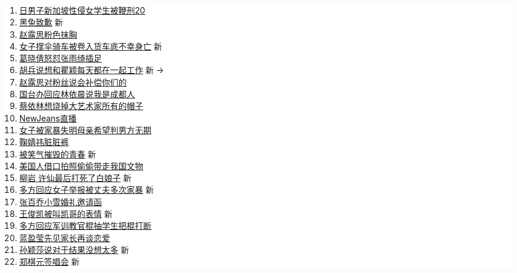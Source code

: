 1. [日男子新加坡性侵女学生被鞭刑20](https://s.weibo.com//weibo?q=%23%E6%97%A5%E7%94%B7%E5%AD%90%E6%96%B0%E5%8A%A0%E5%9D%A1%E6%80%A7%E4%BE%B5%E5%A5%B3%E5%AD%A6%E7%94%9F%E8%A2%AB%E9%9E%AD%E5%88%9120%23&t=31&band_rank=21&Refer=top)
1. [黑兔致歉](https://s.weibo.com//weibo?q=%23%E9%BB%91%E5%85%94%E8%87%B4%E6%AD%89%23&t=31&band_rank=22&Refer=top)
   新
1. [赵露思粉色抹胸](https://s.weibo.com//weibo?q=%23%E8%B5%B5%E9%9C%B2%E6%80%9D%E7%B2%89%E8%89%B2%E6%8A%B9%E8%83%B8%23&t=31&band_rank=23&Refer=top)
1. [女子撑伞骑车被卷入货车底不幸身亡](https://s.weibo.com//weibo?q=%23%E5%A5%B3%E5%AD%90%E6%92%91%E4%BC%9E%E9%AA%91%E8%BD%A6%E8%A2%AB%E5%8D%B7%E5%85%A5%E8%B4%A7%E8%BD%A6%E5%BA%95%E4%B8%8D%E5%B9%B8%E8%BA%AB%E4%BA%A1%23&t=31&band_rank=24&Refer=top)
   新
1. [葛晓倩怒怼张雨绮插足](https://s.weibo.com//weibo?q=%23%E8%91%9B%E6%99%93%E5%80%A9%E6%80%92%E6%80%BC%E5%BC%A0%E9%9B%A8%E7%BB%AE%E6%8F%92%E8%B6%B3%23&t=31&band_rank=25&Refer=top)
1. [胡兵说想和瞿颖每天都在一起工作](https://s.weibo.com//weibo?q=%23%E8%83%A1%E5%85%B5%E8%AF%B4%E6%83%B3%E5%92%8C%E7%9E%BF%E9%A2%96%E6%AF%8F%E5%A4%A9%E9%83%BD%E5%9C%A8%E4%B8%80%E8%B5%B7%E5%B7%A5%E4%BD%9C%23&t=31&band_rank=26&Refer=top)
   新 ->
1. [赵露思对粉丝说会补偿你们的](https://s.weibo.com//weibo?q=%23%E8%B5%B5%E9%9C%B2%E6%80%9D%E5%AF%B9%E7%B2%89%E4%B8%9D%E8%AF%B4%E4%BC%9A%E8%A1%A5%E5%81%BF%E4%BD%A0%E4%BB%AC%E7%9A%84%23&t=31&band_rank=27&Refer=top)
1. [国台办回应林依晨说我是成都人](https://s.weibo.com//weibo?q=%23%E5%9B%BD%E5%8F%B0%E5%8A%9E%E5%9B%9E%E5%BA%94%E6%9E%97%E4%BE%9D%E6%99%A8%E8%AF%B4%E6%88%91%E6%98%AF%E6%88%90%E9%83%BD%E4%BA%BA%23&t=31&band_rank=28&Refer=top)
1. [蔡依林想烧掉大艺术家所有的帽子](https://s.weibo.com//weibo?q=%23%E8%94%A1%E4%BE%9D%E6%9E%97%E6%83%B3%E7%83%A7%E6%8E%89%E5%A4%A7%E8%89%BA%E6%9C%AF%E5%AE%B6%E6%89%80%E6%9C%89%E7%9A%84%E5%B8%BD%E5%AD%90%23&t=31&band_rank=29&Refer=top)
1. [NewJeans直播](https://s.weibo.com//weibo?q=%23NewJeans%E7%9B%B4%E6%92%AD%23&t=31&band_rank=30&Refer=top)
1. [女子被家暴失明母亲希望判男方无期](https://s.weibo.com//weibo?q=%23%E5%A5%B3%E5%AD%90%E8%A2%AB%E5%AE%B6%E6%9A%B4%E5%A4%B1%E6%98%8E%E6%AF%8D%E4%BA%B2%E5%B8%8C%E6%9C%9B%E5%88%A4%E7%94%B7%E6%96%B9%E6%97%A0%E6%9C%9F%23&t=31&band_rank=31&Refer=top)
1. [鞠婧祎脏脏裤](https://s.weibo.com//weibo?q=%23%E9%9E%A0%E5%A9%A7%E7%A5%8E%E8%84%8F%E8%84%8F%E8%A3%A4%23&t=31&band_rank=32&Refer=top)
1. [被笑气摧毁的青春](https://s.weibo.com//weibo?q=%23%E8%A2%AB%E7%AC%91%E6%B0%94%E6%91%A7%E6%AF%81%E7%9A%84%E9%9D%92%E6%98%A5%23&t=31&band_rank=33&Refer=top)
   新
1. [美国人借口拍照偷偷带走我国文物](https://s.weibo.com//weibo?q=%23%E7%BE%8E%E5%9B%BD%E4%BA%BA%E5%80%9F%E5%8F%A3%E6%8B%8D%E7%85%A7%E5%81%B7%E5%81%B7%E5%B8%A6%E8%B5%B0%E6%88%91%E5%9B%BD%E6%96%87%E7%89%A9%23&t=31&band_rank=34&Refer=top)
1. [柳岩 许仙最后打死了白娘子](https://s.weibo.com//weibo?q=%E6%9F%B3%E5%B2%A9%20%E8%AE%B8%E4%BB%99%E6%9C%80%E5%90%8E%E6%89%93%E6%AD%BB%E4%BA%86%E7%99%BD%E5%A8%98%E5%AD%90&t=31&band_rank=35&Refer=top)
   新
1. [多方回应女子举报被丈夫多次家暴](https://s.weibo.com//weibo?q=%23%E5%A4%9A%E6%96%B9%E5%9B%9E%E5%BA%94%E5%A5%B3%E5%AD%90%E4%B8%BE%E6%8A%A5%E8%A2%AB%E4%B8%88%E5%A4%AB%E5%A4%9A%E6%AC%A1%E5%AE%B6%E6%9A%B4%23&t=31&band_rank=36&Refer=top)
   新
1. [张百乔小雪婚礼邀请函](https://s.weibo.com//weibo?q=%23%E5%BC%A0%E7%99%BE%E4%B9%94%E5%B0%8F%E9%9B%AA%E5%A9%9A%E7%A4%BC%E9%82%80%E8%AF%B7%E5%87%BD%23&t=31&band_rank=37&Refer=top)
1. [王俊凯被叫凯哥的表情](https://s.weibo.com//weibo?q=%23%E7%8E%8B%E4%BF%8A%E5%87%AF%E8%A2%AB%E5%8F%AB%E5%87%AF%E5%93%A5%E7%9A%84%E8%A1%A8%E6%83%85%23&t=31&band_rank=38&Refer=top)
   新
1. [多方回应军训教官棍抽学生把棍打断](https://s.weibo.com//weibo?q=%23%E5%A4%9A%E6%96%B9%E5%9B%9E%E5%BA%94%E5%86%9B%E8%AE%AD%E6%95%99%E5%AE%98%E6%A3%8D%E6%8A%BD%E5%AD%A6%E7%94%9F%E6%8A%8A%E6%A3%8D%E6%89%93%E6%96%AD%23&t=31&band_rank=39&Refer=top)
1. [蓝盈莹先见家长再谈恋爱](https://s.weibo.com//weibo?q=%E8%93%9D%E7%9B%88%E8%8E%B9%E5%85%88%E8%A7%81%E5%AE%B6%E9%95%BF%E5%86%8D%E8%B0%88%E6%81%8B%E7%88%B1&t=31&band_rank=40&Refer=top)
1. [孙颖莎说对于结果没想太多](https://s.weibo.com//weibo?q=%23%E5%AD%99%E9%A2%96%E8%8E%8E%E8%AF%B4%E5%AF%B9%E4%BA%8E%E7%BB%93%E6%9E%9C%E6%B2%A1%E6%83%B3%E5%A4%AA%E5%A4%9A%23&t=31&band_rank=41&Refer=top)
   新
1. [郑棋元签唱会](https://s.weibo.com//weibo?q=%E9%83%91%E6%A3%8B%E5%85%83%E7%AD%BE%E5%94%B1%E4%BC%9A&t=31&band_rank=42&Refer=top)
   新